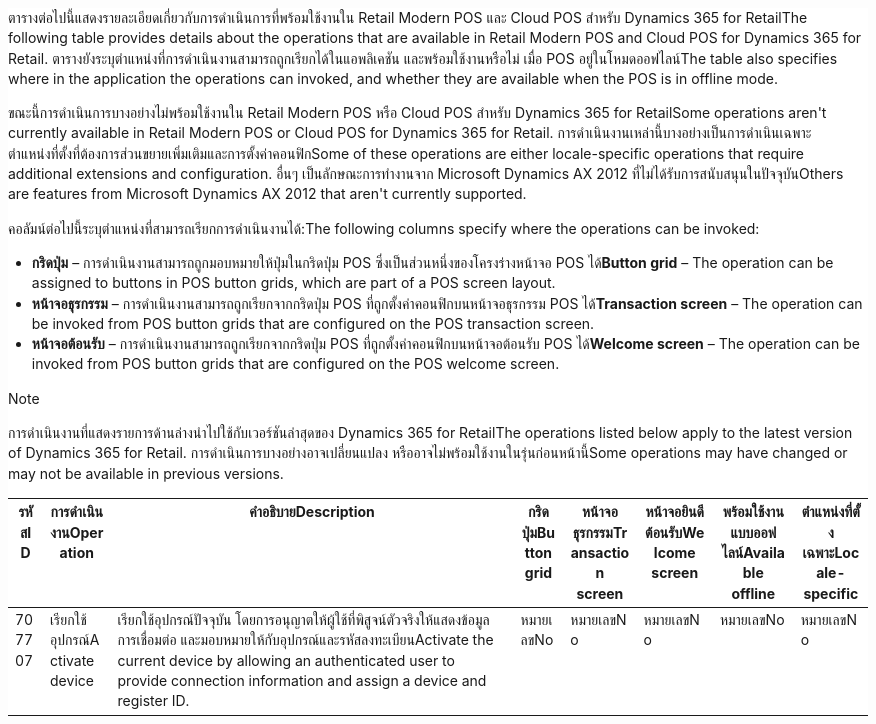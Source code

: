 <span data-ttu-id="c2ba5-110">ตารางต่อไปนี้แสดงรายละเอียดเกี่ยวกับการดำเนินการที่พร้อมใช้งานใน Retail Modern POS และ Cloud POS สำหรับ Dynamics 365 for Retail</span><span class="sxs-lookup"><span data-stu-id="c2ba5-110">The following table provides details about the operations that are available in Retail Modern POS and Cloud POS for Dynamics 365 for Retail.</span></span> <span data-ttu-id="c2ba5-111">ตารางยังระบุตำแหน่งที่การดำเนินงานสามารถถูกเรียกได้ในแอพลิเคชัน และพร้อมใช้งานหรือไม่ เมื่อ POS อยู่ในโหมดออฟไลน์</span><span class="sxs-lookup"><span data-stu-id="c2ba5-111">The table also specifies where in the application the operations can invoked, and whether they are available when the POS is in offline mode.</span></span>

<span data-ttu-id="c2ba5-112">ขณะนี้การดำเนินการบางอย่างไม่พร้อมใช้งานใน Retail Modern POS หรือ Cloud POS สำหรับ Dynamics 365 for Retail</span><span class="sxs-lookup"><span data-stu-id="c2ba5-112">Some operations aren't currently available in Retail Modern POS or Cloud POS for Dynamics 365 for Retail.</span></span> <span data-ttu-id="c2ba5-113">การดำเนินงานเหล่านี้บางอย่างเป็นการดำเนินเฉพาะตำแหน่งที่ตั้งที่ต้องการส่วนขยายเพิ่มเติมและการตั้งค่าคอนฟิก</span><span class="sxs-lookup"><span data-stu-id="c2ba5-113">Some of these operations are either locale-specific operations that require additional extensions and configuration.</span></span> <span data-ttu-id="c2ba5-114">อื่นๆ เป็นลักษณะการทำงานจาก Microsoft Dynamics AX 2012 ที่ไม่ได้รับการสนับสนุนในปัจจุบัน</span><span class="sxs-lookup"><span data-stu-id="c2ba5-114">Others are features from Microsoft Dynamics AX 2012 that aren't currently supported.</span></span>

<span data-ttu-id="c2ba5-115">คอลัมน์ต่อไปนี้ระบุตำแหน่งที่สามารถเรียกการดำเนินงานได้:</span><span class="sxs-lookup"><span data-stu-id="c2ba5-115">The following columns specify where the operations can be invoked:</span></span>

- <span data-ttu-id="c2ba5-116">**กริดปุ่ม** – การดำเนินงานสามารถถูกมอบหมายให้ปุ่มในกริดปุ่ม POS ซึ่งเป็นส่วนหนึ่งของโครงร่างหน้าจอ POS ได้</span><span class="sxs-lookup"><span data-stu-id="c2ba5-116">**Button grid** – The operation can be assigned to buttons in POS button grids, which are part of a POS screen layout.</span></span>
- <span data-ttu-id="c2ba5-117">**หน้าจอธุรกรรม** – การดำเนินงานสามารถถูกเรียกจากกริดปุ่ม POS ที่ถูกตั้งค่าคอนฟิกบนหน้าจอธุรกรรม POS ได้</span><span class="sxs-lookup"><span data-stu-id="c2ba5-117">**Transaction screen** – The operation can be invoked from POS button grids that are configured on the POS transaction screen.</span></span>
- <span data-ttu-id="c2ba5-118">**หน้าจอต้อนรับ** – การดำเนินงานสามารถถูกเรียกจากกริดปุ่ม POS ที่ถูกตั้งค่าคอนฟิกบนหน้าจอต้อนรับ POS ได้</span><span class="sxs-lookup"><span data-stu-id="c2ba5-118">**Welcome screen** – The operation can be invoked from POS button grids that are configured on the POS welcome screen.</span></span>

> [!NOTE]
> <span data-ttu-id="c2ba5-119">การดำเนินงานที่แสดงรายการด้านล่างนำไปใช้กับเวอร์ชันล่าสุดของ Dynamics 365 for Retail</span><span class="sxs-lookup"><span data-stu-id="c2ba5-119">The operations listed below apply to the latest version of Dynamics 365 for Retail.</span></span> <span data-ttu-id="c2ba5-120">การดำเนินการบางอย่างอาจเปลี่ยนแปลง หรืออาจไม่พร้อมใช้งานในรุ่นก่อนหน้านี้</span><span class="sxs-lookup"><span data-stu-id="c2ba5-120">Some operations may have changed or may not be available in previous versions.</span></span>

| <span data-ttu-id="c2ba5-121">รหัส</span><span class="sxs-lookup"><span data-stu-id="c2ba5-121">ID</span></span> | <span data-ttu-id="c2ba5-122">การดำเนินงาน</span><span class="sxs-lookup"><span data-stu-id="c2ba5-122">Operation</span></span> | <span data-ttu-id="c2ba5-123">คำอธิบาย</span><span class="sxs-lookup"><span data-stu-id="c2ba5-123">Description</span></span> | <span data-ttu-id="c2ba5-124">กริดปุ่ม</span><span class="sxs-lookup"><span data-stu-id="c2ba5-124">Button grid</span></span> | <span data-ttu-id="c2ba5-125">หน้าจอธุรกรรม</span><span class="sxs-lookup"><span data-stu-id="c2ba5-125">Transaction screen</span></span> | <span data-ttu-id="c2ba5-126">หน้าจอยินดีต้อนรับ</span><span class="sxs-lookup"><span data-stu-id="c2ba5-126">Welcome screen</span></span> | <span data-ttu-id="c2ba5-127">พร้อมใช้งานแบบออฟไลน์</span><span class="sxs-lookup"><span data-stu-id="c2ba5-127">Available offline</span></span> | <span data-ttu-id="c2ba5-128">ตำแหน่งที่ตั้งเฉพาะ</span><span class="sxs-lookup"><span data-stu-id="c2ba5-128">Locale-specific</span></span> |
|----|-----------|-------------|-------------|--------------------|----------------|-------------------|-----------------|
| <span data-ttu-id="c2ba5-129">707</span><span class="sxs-lookup"><span data-stu-id="c2ba5-129">707</span></span> | <span data-ttu-id="c2ba5-130">เรียกใช้อุปกรณ์</span><span class="sxs-lookup"><span data-stu-id="c2ba5-130">Activate device</span></span> | <span data-ttu-id="c2ba5-131">เรียกใช้อุปกรณ์ปัจจุบัน โดยการอนุญาตให้ผู้ใช้ที่พิสูจน์ตัวจริงให้แสดงข้อมูลการเชื่อมต่อ และมอบหมายให้กับอุปกรณ์และรหัสลงทะเบียน</span><span class="sxs-lookup"><span data-stu-id="c2ba5-131">Activate the current device by allowing an authenticated user to provide connection information and assign a device and register ID.</span></span> | <span data-ttu-id="c2ba5-132">หมายเลข</span><span class="sxs-lookup"><span data-stu-id="c2ba5-132">No</span></span> | <span data-ttu-id="c2ba5-133">หมายเลข</span><span class="sxs-lookup"><span data-stu-id="c2ba5-133">No</span></span> | <span data-ttu-id="c2ba5-134">หมายเลข</span><span class="sxs-lookup"><span data-stu-id="c2ba5-134">No</span></span> | <span data-ttu-id="c2ba5-135">หมายเลข</span><span class="sxs-lookup"><span data-stu-id="c2ba5-135">No</span></span> | <span data-ttu-id="c2ba5-136">หมายเลข</span><span class="sxs-lookup"><span data-stu-id="c2ba5-136">No</span></span> |